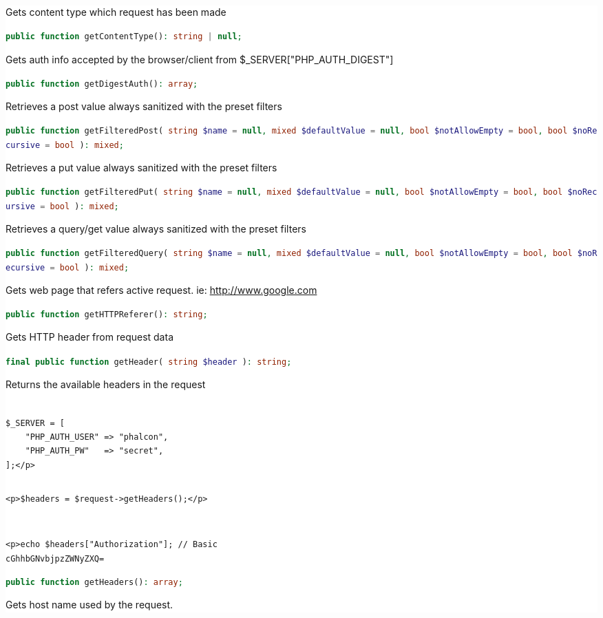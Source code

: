 Gets content type which request has been made

```php
public function getContentType(): string | null;
```

Gets auth info accepted by the browser/client from $_SERVER["PHP_AUTH_DIGEST"]

```php
public function getDigestAuth(): array;
```

Retrieves a post value always sanitized with the preset filters

```php
public function getFilteredPost( string $name = null, mixed $defaultValue = null, bool $notAllowEmpty = bool, bool $noRecursive = bool ): mixed;
```

Retrieves a put value always sanitized with the preset filters

```php
public function getFilteredPut( string $name = null, mixed $defaultValue = null, bool $notAllowEmpty = bool, bool $noRecursive = bool ): mixed;
```

Retrieves a query/get value always sanitized with the preset filters

```php
public function getFilteredQuery( string $name = null, mixed $defaultValue = null, bool $notAllowEmpty = bool, bool $noRecursive = bool ): mixed;
```

Gets web page that refers active request. ie: http://www.google.com

```php
public function getHTTPReferer(): string;
```

Gets HTTP header from request data

```php
final public function getHeader( string $header ): string;
```

Returns the available headers in the request

<code>
$_SERVER = [
    "PHP_AUTH_USER" => "phalcon",
    "PHP_AUTH_PW"   => "secret",
];&lt;/p>

&lt;p>$headers = $request->getHeaders();&lt;/p>

&lt;p>echo $headers["Authorization"]; // Basic cGhhbGNvbjpzZWNyZXQ=
</code>

```php
public function getHeaders(): array;
```

Gets host name used by the request.
